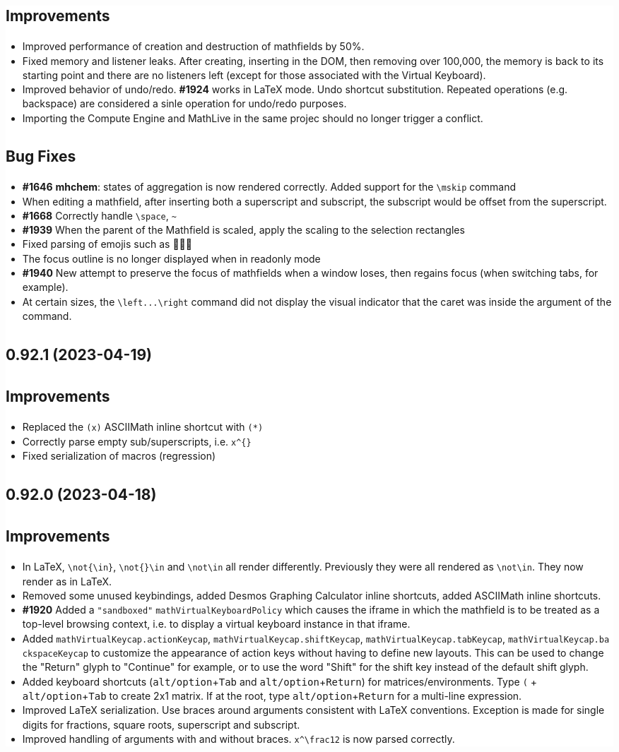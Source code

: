 ## Improvements

- Improved performance of creation and destruction of mathfields by 50%.
- Fixed memory and listener leaks. After creating, inserting in the DOM, then
  removing over 100,000, the memory is back to its starting point and there are
  no listeners left (except for those associated with the Virtual Keyboard).
- Improved behavior of undo/redo. **#1924** works in LaTeX mode. Undo shortcut
  substitution. Repeated operations (e.g. backspace) are considered a sinle
  operation for undo/redo purposes.
- Importing the Compute Engine and MathLive in the same projec should no longer
  trigger a conflict.

## Bug Fixes

- **#1646** **mhchem**: states of aggregation is now rendered correctly. Added
  support for the `\mskip` command
- When editing a mathfield, after inserting both a superscript and subscript,
  the subscript would be offset from the superscript.
- **#1668** Correctly handle `\space`, `~`
- **#1939** When the parent of the Mathfield is scaled, apply the scaling to the
  selection rectangles
- Fixed parsing of emojis such as 🧑🏻‍🚀
- The focus outline is no longer displayed when in readonly mode
- **#1940** New attempt to preserve the focus of mathfields when a window loses,
  then regains focus (when switching tabs, for example).
- At certain sizes, the `\left...\right` command did not display the visual
  indicator that the caret was inside the argument of the command.

## 0.92.1 (2023-04-19)

## Improvements

- Replaced the `(x)` ASCIIMath inline shortcut with `(*)`
- Correctly parse empty sub/superscripts, i.e. `x^{}`
- Fixed serialization of macros (regression)

## 0.92.0 (2023-04-18)

## Improvements

- In LaTeX, `\not{\in}`, `\not{}\in` and `\not\in` all render differently.
  Previously they were all rendered as `\not\in`. They now render as in LaTeX.
- Removed some unused keybindings, added Desmos Graphing Calculator inline
  shortcuts, added ASCIIMath inline shortcuts.
- **#1920** Added a `"sandboxed"` `mathVirtualKeyboardPolicy` which causes the
  iframe in which the mathfield is to be treated as a top-level browsing
  context, i.e. to display a virtual keyboard instance in that iframe.
- Added `mathVirtualKeycap.actionKeycap`, `mathVirtualKeycap.shiftKeycap`,
  `mathVirtualKeycap.tabKeycap`, `mathVirtualKeycap.backspaceKeycap` to
  customize the appearance of action keys without having to define new layouts.
  This can be used to change the "Return" glyph to "Continue" for example, or to
  use the word "Shift" for the shift key instead of the default shift glyph.
- Added keyboard shortcuts (<kbd>alt/option</kbd>+<kbd>Tab</kbd> and
  <kbd>alt/option</kbd>+<kbd>Return</kbd>) for matrices/environments. Type `(` +
  <kbd>alt/option</kbd>+<kbd>Tab</kbd> to create 2x1 matrix. If at the root,
  type <kbd>alt/option</kbd>+<kbd>Return</kbd> for a multi-line expression.
- Improved LaTeX serialization. Use braces around arguments consistent with
  LaTeX conventions. Exception is made for single digits for fractions, square
  roots, superscript and subscript.
- Improved handling of arguments with and without braces. `x^\frac12` is now
  parsed correctly.